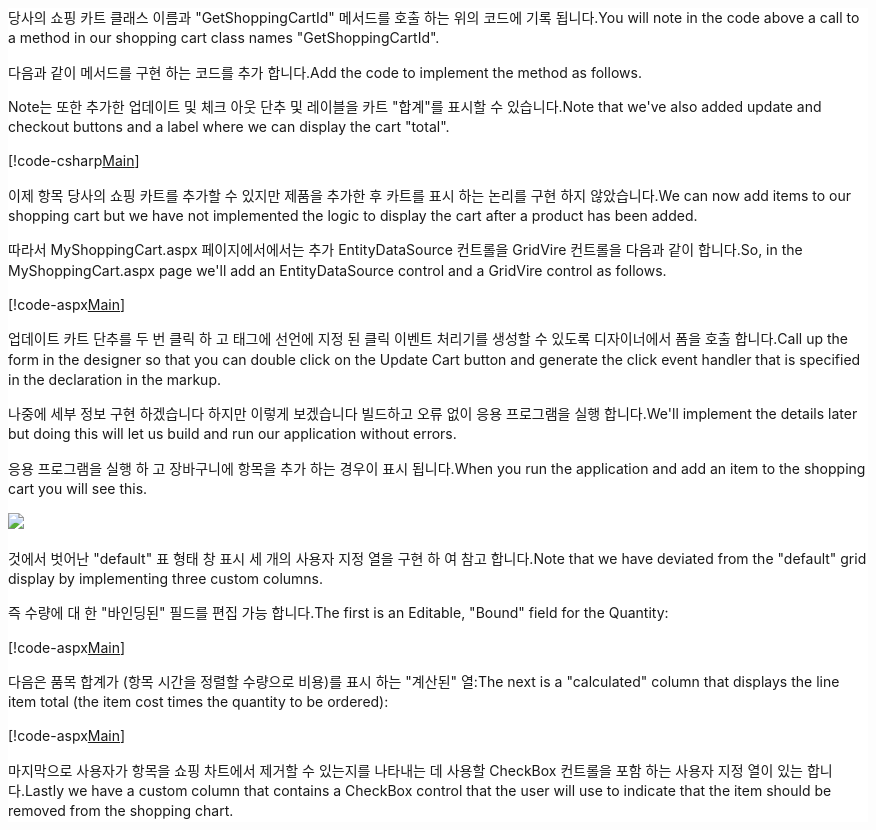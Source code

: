 <span data-ttu-id="21a0f-139">당사의 쇼핑 카트 클래스 이름과 "GetShoppingCartId" 메서드를 호출 하는 위의 코드에 기록 됩니다.</span><span class="sxs-lookup"><span data-stu-id="21a0f-139">You will note in the code above a call to a method in our shopping cart class names "GetShoppingCartId".</span></span>

<span data-ttu-id="21a0f-140">다음과 같이 메서드를 구현 하는 코드를 추가 합니다.</span><span class="sxs-lookup"><span data-stu-id="21a0f-140">Add the code to implement the method as follows.</span></span>

<span data-ttu-id="21a0f-141">Note는 또한 추가한 업데이트 및 체크 아웃 단추 및 레이블을 카트 "합계"를 표시할 수 있습니다.</span><span class="sxs-lookup"><span data-stu-id="21a0f-141">Note that we've also added update and checkout buttons and a label where we can display the cart "total".</span></span>

[!code-csharp[Main](tailspin-spyworks-part-5/samples/sample7.cs)]

<span data-ttu-id="21a0f-142">이제 항목 당사의 쇼핑 카트를 추가할 수 있지만 제품을 추가한 후 카트를 표시 하는 논리를 구현 하지 않았습니다.</span><span class="sxs-lookup"><span data-stu-id="21a0f-142">We can now add items to our shopping cart but we have not implemented the logic to display the cart after a product has been added.</span></span>

<span data-ttu-id="21a0f-143">따라서 MyShoppingCart.aspx 페이지에서에서는 추가 EntityDataSource 컨트롤을 GridVire 컨트롤을 다음과 같이 합니다.</span><span class="sxs-lookup"><span data-stu-id="21a0f-143">So, in the MyShoppingCart.aspx page we'll add an EntityDataSource control and a GridVire control as follows.</span></span>

[!code-aspx[Main](tailspin-spyworks-part-5/samples/sample8.aspx)]

<span data-ttu-id="21a0f-144">업데이트 카트 단추를 두 번 클릭 하 고 태그에 선언에 지정 된 클릭 이벤트 처리기를 생성할 수 있도록 디자이너에서 폼을 호출 합니다.</span><span class="sxs-lookup"><span data-stu-id="21a0f-144">Call up the form in the designer so that you can double click on the Update Cart button and generate the click event handler that is specified in the declaration in the markup.</span></span>

<span data-ttu-id="21a0f-145">나중에 세부 정보 구현 하겠습니다 하지만 이렇게 보겠습니다 빌드하고 오류 없이 응용 프로그램을 실행 합니다.</span><span class="sxs-lookup"><span data-stu-id="21a0f-145">We'll implement the details later but doing this will let us build and run our application without errors.</span></span>

<span data-ttu-id="21a0f-146">응용 프로그램을 실행 하 고 장바구니에 항목을 추가 하는 경우이 표시 됩니다.</span><span class="sxs-lookup"><span data-stu-id="21a0f-146">When you run the application and add an item to the shopping cart you will see this.</span></span>

![](tailspin-spyworks-part-5/_static/image2.jpg)

<span data-ttu-id="21a0f-147">것에서 벗어난 "default" 표 형태 창 표시 세 개의 사용자 지정 열을 구현 하 여 참고 합니다.</span><span class="sxs-lookup"><span data-stu-id="21a0f-147">Note that we have deviated from the "default" grid display by implementing three custom columns.</span></span>

<span data-ttu-id="21a0f-148">즉 수량에 대 한 "바인딩된" 필드를 편집 가능 합니다.</span><span class="sxs-lookup"><span data-stu-id="21a0f-148">The first is an Editable, "Bound" field for the Quantity:</span></span>

[!code-aspx[Main](tailspin-spyworks-part-5/samples/sample9.aspx)]

<span data-ttu-id="21a0f-149">다음은 품목 합계가 (항목 시간을 정렬할 수량으로 비용)를 표시 하는 "계산된" 열:</span><span class="sxs-lookup"><span data-stu-id="21a0f-149">The next is a "calculated" column that displays the line item total (the item cost times the quantity to be ordered):</span></span>

[!code-aspx[Main](tailspin-spyworks-part-5/samples/sample10.aspx)]

<span data-ttu-id="21a0f-150">마지막으로 사용자가 항목을 쇼핑 차트에서 제거할 수 있는지를 나타내는 데 사용할 CheckBox 컨트롤을 포함 하는 사용자 지정 열이 있는 합니다.</span><span class="sxs-lookup"><span data-stu-id="21a0f-150">Lastly we have a custom column that contains a CheckBox control that the user will use to indicate that the item should be removed from the shopping chart.</span></span>
